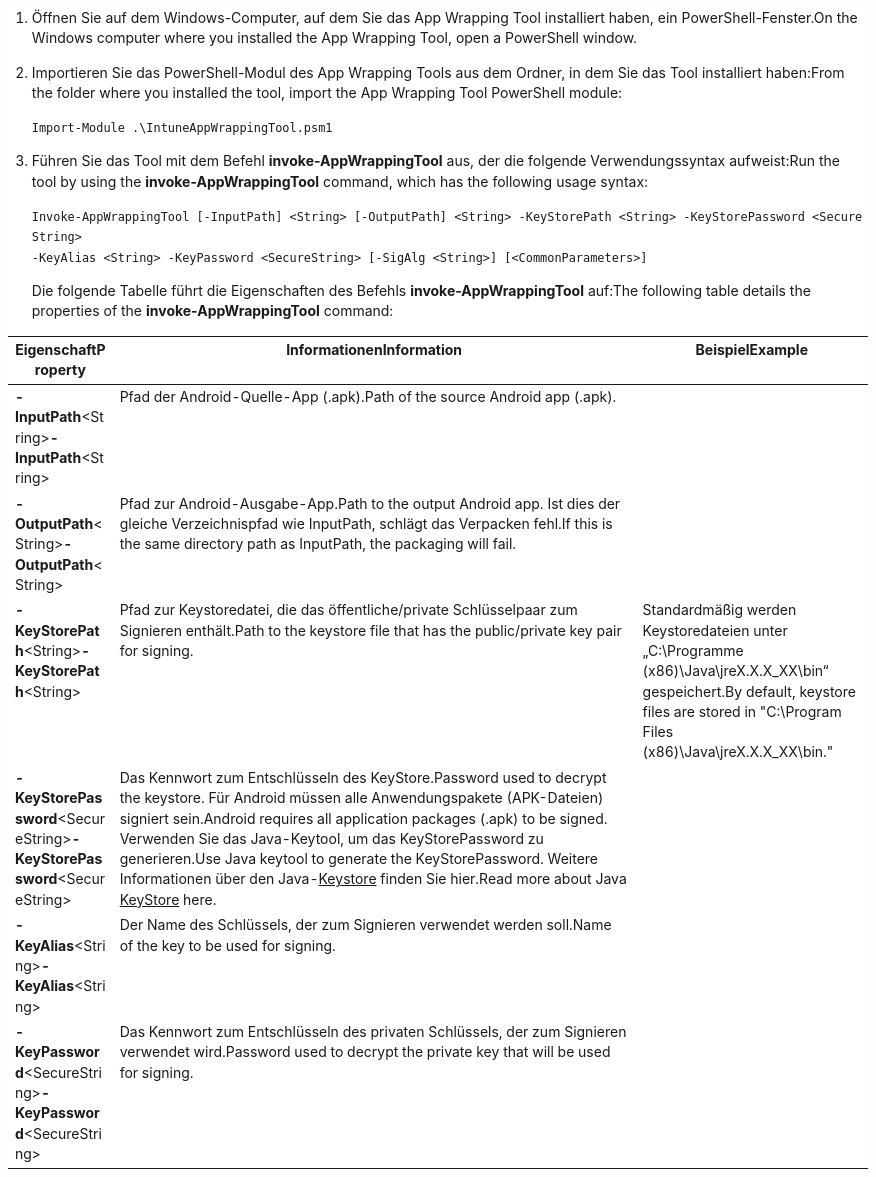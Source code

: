 1. <span data-ttu-id="d2031-133">Öffnen Sie auf dem Windows-Computer, auf dem Sie das App Wrapping Tool installiert haben, ein PowerShell-Fenster.</span><span class="sxs-lookup"><span data-stu-id="d2031-133">On the Windows computer where you installed the App Wrapping Tool, open a PowerShell window.</span></span>

2. <span data-ttu-id="d2031-134">Importieren Sie das PowerShell-Modul des App Wrapping Tools aus dem Ordner, in dem Sie das Tool installiert haben:</span><span class="sxs-lookup"><span data-stu-id="d2031-134">From the folder where you installed the tool, import the App Wrapping Tool PowerShell module:</span></span>

   ```
   Import-Module .\IntuneAppWrappingTool.psm1
   ```

3. <span data-ttu-id="d2031-135">Führen Sie das Tool mit dem Befehl **invoke-AppWrappingTool** aus, der die folgende Verwendungssyntax aufweist:</span><span class="sxs-lookup"><span data-stu-id="d2031-135">Run the tool by using the **invoke-AppWrappingTool** command, which has the following usage syntax:</span></span>
   ```
   Invoke-AppWrappingTool [-InputPath] <String> [-OutputPath] <String> -KeyStorePath <String> -KeyStorePassword <SecureString>
   -KeyAlias <String> -KeyPassword <SecureString> [-SigAlg <String>] [<CommonParameters>]
   ```

   <span data-ttu-id="d2031-136">Die folgende Tabelle führt die Eigenschaften des Befehls **invoke-AppWrappingTool** auf:</span><span class="sxs-lookup"><span data-stu-id="d2031-136">The following table details the properties of the **invoke-AppWrappingTool** command:</span></span>

|<span data-ttu-id="d2031-137">Eigenschaft</span><span class="sxs-lookup"><span data-stu-id="d2031-137">Property</span></span>|<span data-ttu-id="d2031-138">Informationen</span><span class="sxs-lookup"><span data-stu-id="d2031-138">Information</span></span>|<span data-ttu-id="d2031-139">Beispiel</span><span class="sxs-lookup"><span data-stu-id="d2031-139">Example</span></span>|
|-------------|--------------------|---------|
|<span data-ttu-id="d2031-140">**-InputPath**&lt;String&gt;</span><span class="sxs-lookup"><span data-stu-id="d2031-140">**-InputPath**&lt;String&gt;</span></span>|<span data-ttu-id="d2031-141">Pfad der Android-Quelle-App (.apk).</span><span class="sxs-lookup"><span data-stu-id="d2031-141">Path of the source Android app (.apk).</span></span>| |
|<span data-ttu-id="d2031-142">**-OutputPath**&lt;String&gt;</span><span class="sxs-lookup"><span data-stu-id="d2031-142">**-OutputPath**&lt;String&gt;</span></span>|<span data-ttu-id="d2031-143">Pfad zur Android-Ausgabe-App.</span><span class="sxs-lookup"><span data-stu-id="d2031-143">Path to the output Android app.</span></span> <span data-ttu-id="d2031-144">Ist dies der gleiche Verzeichnispfad wie InputPath, schlägt das Verpacken fehl.</span><span class="sxs-lookup"><span data-stu-id="d2031-144">If this is the same directory path as InputPath, the packaging will fail.</span></span>| |
|<span data-ttu-id="d2031-145">**-KeyStorePath**&lt;String&gt;</span><span class="sxs-lookup"><span data-stu-id="d2031-145">**-KeyStorePath**&lt;String&gt;</span></span>|<span data-ttu-id="d2031-146">Pfad zur Keystoredatei, die das öffentliche/private Schlüsselpaar zum Signieren enthält.</span><span class="sxs-lookup"><span data-stu-id="d2031-146">Path to the keystore file that has the public/private key pair for signing.</span></span>|<span data-ttu-id="d2031-147">Standardmäßig werden Keystoredateien unter „C:\Programme (x86)\Java\jreX.X.X_XX\bin“ gespeichert.</span><span class="sxs-lookup"><span data-stu-id="d2031-147">By default, keystore files are stored in "C:\Program Files (x86)\Java\jreX.X.X_XX\bin."</span></span> |
|<span data-ttu-id="d2031-148">**-KeyStorePassword**&lt;SecureString&gt;</span><span class="sxs-lookup"><span data-stu-id="d2031-148">**-KeyStorePassword**&lt;SecureString&gt;</span></span>|<span data-ttu-id="d2031-149">Das Kennwort zum Entschlüsseln des KeyStore.</span><span class="sxs-lookup"><span data-stu-id="d2031-149">Password used to decrypt the keystore.</span></span> <span data-ttu-id="d2031-150">Für Android müssen alle Anwendungspakete (APK-Dateien) signiert sein.</span><span class="sxs-lookup"><span data-stu-id="d2031-150">Android requires all application packages (.apk) to be signed.</span></span> <span data-ttu-id="d2031-151">Verwenden Sie das Java-Keytool, um das KeyStorePassword zu generieren.</span><span class="sxs-lookup"><span data-stu-id="d2031-151">Use Java keytool to generate the KeyStorePassword.</span></span> <span data-ttu-id="d2031-152">Weitere Informationen über den Java-[Keystore](https://docs.oracle.com/javase/7/docs/api/java/security/KeyStore.html) finden Sie hier.</span><span class="sxs-lookup"><span data-stu-id="d2031-152">Read more about Java [KeyStore](https://docs.oracle.com/javase/7/docs/api/java/security/KeyStore.html) here.</span></span>| |
|<span data-ttu-id="d2031-153">**-KeyAlias**&lt;String&gt;</span><span class="sxs-lookup"><span data-stu-id="d2031-153">**-KeyAlias**&lt;String&gt;</span></span>|<span data-ttu-id="d2031-154">Der Name des Schlüssels, der zum Signieren verwendet werden soll.</span><span class="sxs-lookup"><span data-stu-id="d2031-154">Name of the key to be used for signing.</span></span>| |
|<span data-ttu-id="d2031-155">**-KeyPassword**&lt;SecureString&gt;</span><span class="sxs-lookup"><span data-stu-id="d2031-155">**-KeyPassword**&lt;SecureString&gt;</span></span>|<span data-ttu-id="d2031-156">Das Kennwort zum Entschlüsseln des privaten Schlüssels, der zum Signieren verwendet wird.</span><span class="sxs-lookup"><span data-stu-id="d2031-156">Password used to decrypt the private key that will be used for signing.</span></span>| |
